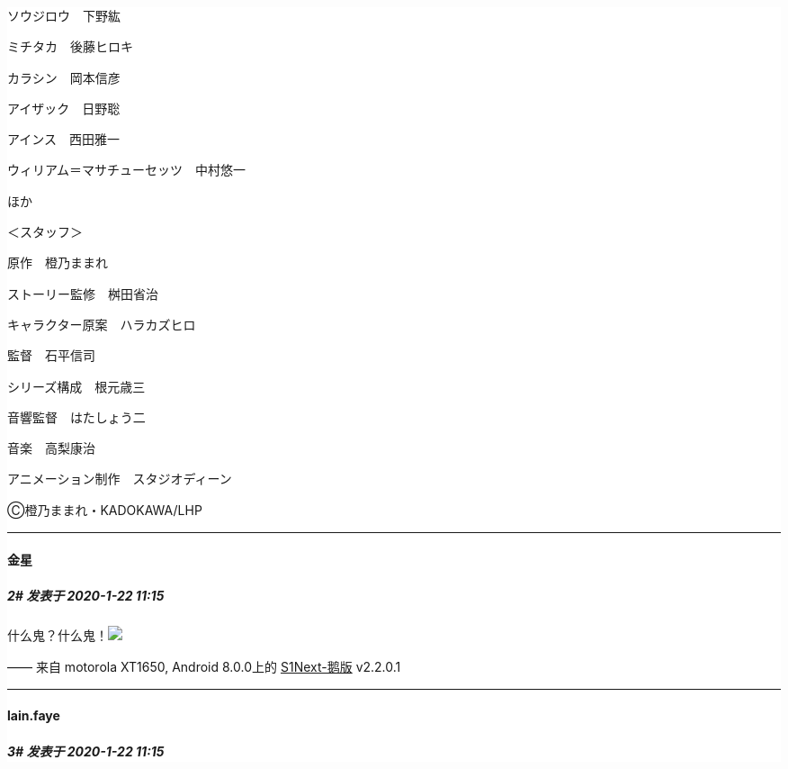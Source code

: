 ソウジロウ　下野紘

ミチタカ　後藤ヒロキ

カラシン　岡本信彦

アイザック　日野聡

アインス　西田雅一

ウィリアム＝マサチューセッツ　中村悠一

ほか


＜スタッフ＞

原作　橙乃ままれ

ストーリー監修　桝田省治

キャラクター原案　ハラカズヒロ

監督　石平信司

シリーズ構成　根元歳三

音響監督　はたしょう二

音楽　高梨康治

アニメーション制作　スタジオディーン

Ⓒ橙乃ままれ・KADOKAWA/LHP







*****

####  金星  
##### 2#       发表于 2020-1-22 11:15




什么鬼？什么鬼！<img src="https://static.saraba1st.com/image/smiley/face2017/102.png" referrerpolicy="no-referrer">

—— 来自 motorola XT1650, Android 8.0.0上的 [S1Next-鹅版](https://github.com/ykrank/S1-Next/releases) v2.2.0.1







*****

####  lain.faye  
##### 3#       发表于 2020-1-22 11:15


